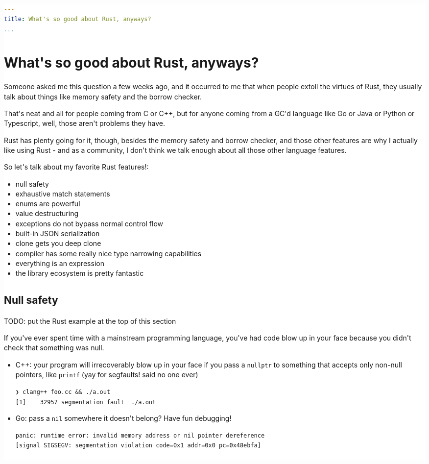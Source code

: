 ```yaml
---
title: What's so good about Rust, anyways?
...
```


# What's so good about Rust, anyways?

Someone asked me this question a few weeks ago, and it occurred to me that when
people extoll the virtues of Rust, they usually talk about things like memory
safety and the borrow checker.

That's neat and all for people coming from C or C++, but for anyone coming from
a GC'd language like Go or Java or Python or Typescript, well, those aren't
problems they have.

Rust has plenty going for it, though, besides the memory safety and borrow checker,
and those other features are why I actually like using Rust - and as a community, I
don't think we talk enough about all those other language features.

So let's talk about my favorite Rust features!:

- null safety
- exhaustive match statements
- enums are powerful
- value destructuring
- exceptions do not bypass normal control flow
- built-in JSON serialization
- clone gets you deep clone
- compiler has some really nice type narrowing capabilities
- everything is an expression
- the library ecosystem is pretty fantastic

## Null safety

TODO: put the Rust example at the top of this section

If you've ever spent time with a mainstream programming language, you've had
code blow up in your face because you didn't check that something was null.

  - C++: your program will irrecoverably blow up in your face if you pass a 
  `nullptr` to something that accepts only non-null pointers,
  like `printf` (yay for segfaults! said no one ever)

    ```
    ❯ clang++ foo.cc && ./a.out
    [1]    32957 segmentation fault  ./a.out
    ```

  
  - Go: pass a `nil` somewhere it doesn't belong? Have fun debugging!

    ```
    panic: runtime error: invalid memory address or nil pointer dereference
    [signal SIGSEGV: segmentation violation code=0x1 addr=0x0 pc=0x48ebfa]


[^tsc-exhaustive-switch]: `tsc`'s lack of exhaustiveness checking leads to some fun quandaries like [this StackOverflow question from 2016](https://stackoverflow.com/questions/39419170/how-do-i-check-that-a-switch-block-is-exhaustive-in-typescript).
[typescript-eslint-exhaustive-switch]: https://typescript-eslint.io/rules/switch-exhaustiveness-check/
[^cpp-structured-bindings-copy-semantics]: namely, because you must do either `auto [x, y] = foo()` or `auto &[x, y] = foo()`, you cannot destructure the first by value and the second by reference.
[^python-unpacking-footguns]: This runtime-based unpacking approach can have
[^java-pattern-matching]: Starting in Java 21 (released in 2023), [pattern
[java-switch-pattern-matching]: https://openjdk.org/jeps/441
[java-sealed-classes]: https://openjdk.org/jeps/409